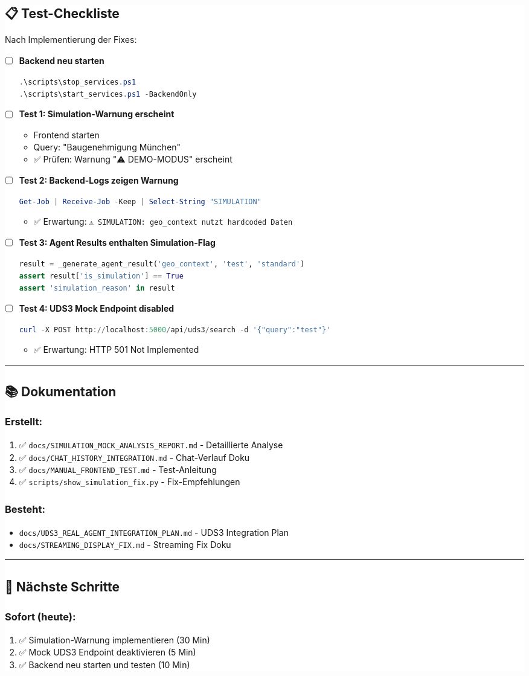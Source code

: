 
## 📋 Test-Checkliste

Nach Implementierung der Fixes:

- [ ] **Backend neu starten**
  ```powershell
  .\scripts\stop_services.ps1
  .\scripts\start_services.ps1 -BackendOnly
  ```

- [ ] **Test 1: Simulation-Warnung erscheint**
  - Frontend starten
  - Query: "Baugenehmigung München"
  - ✅ Prüfen: Warnung "⚠️ DEMO-MODUS" erscheint

- [ ] **Test 2: Backend-Logs zeigen Warnung**
  ```powershell
  Get-Job | Receive-Job -Keep | Select-String "SIMULATION"
  ```
  - ✅ Erwartung: `⚠️ SIMULATION: geo_context nutzt hardcoded Daten`

- [ ] **Test 3: Agent Results enthalten Simulation-Flag**
  ```python
  result = _generate_agent_result('geo_context', 'test', 'standard')
  assert result['is_simulation'] == True
  assert 'simulation_reason' in result
  ```

- [ ] **Test 4: UDS3 Mock Endpoint disabled**
  ```powershell
  curl -X POST http://localhost:5000/api/uds3/search -d '{"query":"test"}'
  ```
  - ✅ Erwartung: HTTP 501 Not Implemented

---

## 📚 Dokumentation

### Erstellt:
1. ✅ `docs/SIMULATION_MOCK_ANALYSIS_REPORT.md` - Detaillierte Analyse
2. ✅ `docs/CHAT_HISTORY_INTEGRATION.md` - Chat-Verlauf Doku
3. ✅ `docs/MANUAL_FRONTEND_TEST.md` - Test-Anleitung
4. ✅ `scripts/show_simulation_fix.py` - Fix-Empfehlungen

### Besteht:
- `docs/UDS3_REAL_AGENT_INTEGRATION_PLAN.md` - UDS3 Integration Plan
- `docs/STREAMING_DISPLAY_FIX.md` - Streaming Fix Doku

---

## 🎯 Nächste Schritte

### Sofort (heute):
1. ✅ Simulation-Warnung implementieren (30 Min)
2. ✅ Mock UDS3 Endpoint deaktivieren (5 Min)
3. ✅ Backend neu starten und testen (10 Min)
